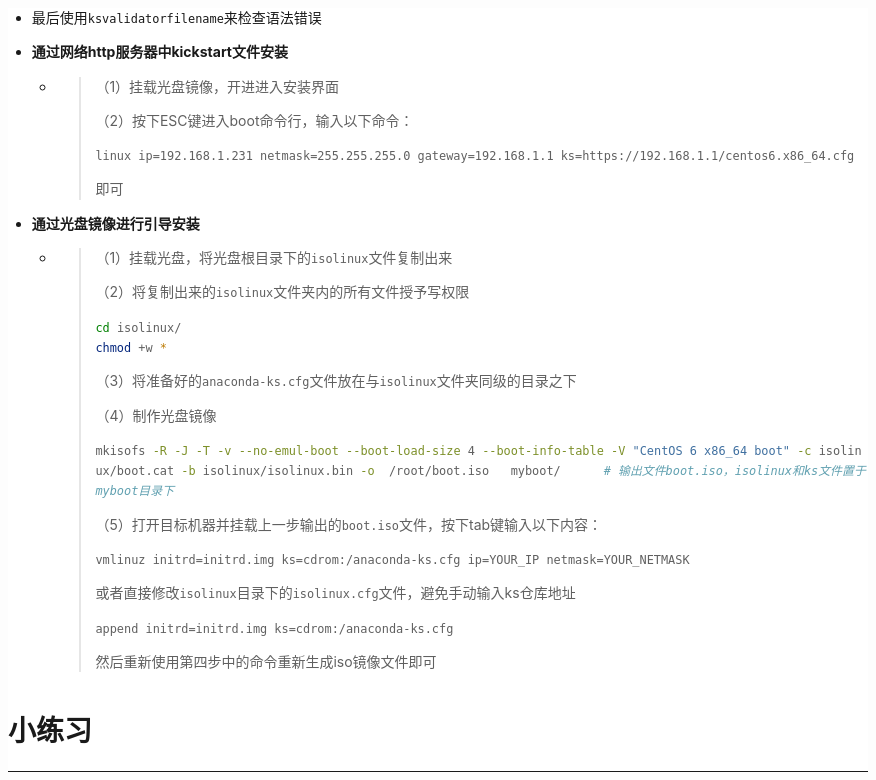 * 最后使用`ksvalidatorfilename`来检查语法错误

*  **通过网络http服务器中kickstart文件安装**

   *  >（1）挂载光盘镜像，开进进入安装界面
      >
      >（2）按下ESC键进入boot命令行，输入以下命令：
      >
      >```bash
      >linux ip=192.168.1.231 netmask=255.255.255.0 gateway=192.168.1.1 ks=https://192.168.1.1/centos6.x86_64.cfg
      >```
      >
      >即可

* **通过光盘镜像进行引导安装**

  * >（1）挂载光盘，将光盘根目录下的`isolinux`文件复制出来
    >
    >（2）将复制出来的`isolinux`文件夹内的所有文件授予写权限
    >
    >```bash
    >cd isolinux/
    >chmod +w *
    >```
    >
    >（3）将准备好的`anaconda-ks.cfg`文件放在与`isolinux`文件夹同级的目录之下
    >
    >（4）制作光盘镜像
    >
    >```bash
    > mkisofs -R -J -T -v --no-emul-boot --boot-load-size 4 --boot-info-table -V "CentOS 6 x86_64 boot" -c isolinux/boot.cat -b isolinux/isolinux.bin -o  /root/boot.iso   myboot/		# 输出文件boot.iso，isolinux和ks文件置于myboot目录下
    >```
    >
    >（5）打开目标机器并挂载上一步输出的`boot.iso`文件，按下tab键输入以下内容：
    >
    >```bash
    >vmlinuz initrd=initrd.img ks=cdrom:/anaconda-ks.cfg ip=YOUR_IP netmask=YOUR_NETMASK
    >```
    >
    >或者直接修改`isolinux`目录下的`isolinux.cfg`文件，避免手动输入ks仓库地址
    >
    >```shell
    >append initrd=initrd.img ks=cdrom:/anaconda-ks.cfg
    >```
    >
    >然后重新使用第四步中的命令重新生成iso镜像文件即可

# 小练习

---